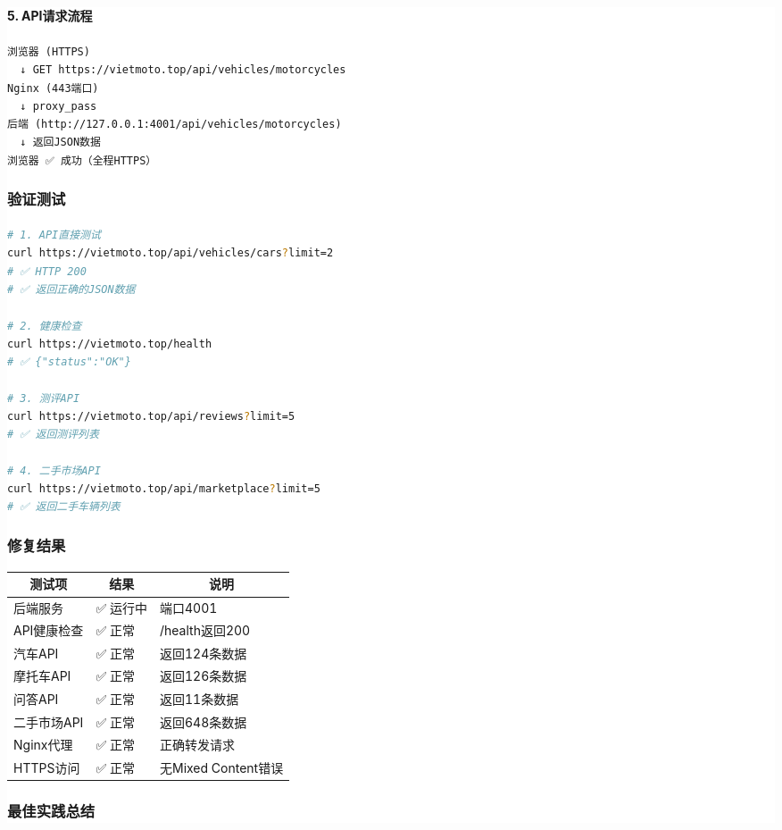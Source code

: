 #### 5. API请求流程

```
浏览器 (HTTPS)
  ↓ GET https://vietmoto.top/api/vehicles/motorcycles
Nginx (443端口)
  ↓ proxy_pass
后端 (http://127.0.0.1:4001/api/vehicles/motorcycles)
  ↓ 返回JSON数据
浏览器 ✅ 成功（全程HTTPS）
```

### 验证测试

```bash
# 1. API直接测试
curl https://vietmoto.top/api/vehicles/cars?limit=2
# ✅ HTTP 200
# ✅ 返回正确的JSON数据

# 2. 健康检查
curl https://vietmoto.top/health
# ✅ {"status":"OK"}

# 3. 测评API
curl https://vietmoto.top/api/reviews?limit=5
# ✅ 返回测评列表

# 4. 二手市场API
curl https://vietmoto.top/api/marketplace?limit=5
# ✅ 返回二手车辆列表
```

### 修复结果

| 测试项 | 结果 | 说明 |
|--------|------|------|
| 后端服务 | ✅ 运行中 | 端口4001 |
| API健康检查 | ✅ 正常 | /health返回200 |
| 汽车API | ✅ 正常 | 返回124条数据 |
| 摩托车API | ✅ 正常 | 返回126条数据 |
| 问答API | ✅ 正常 | 返回11条数据 |
| 二手市场API | ✅ 正常 | 返回648条数据 |
| Nginx代理 | ✅ 正常 | 正确转发请求 |
| HTTPS访问 | ✅ 正常 | 无Mixed Content错误 |

### 最佳实践总结
